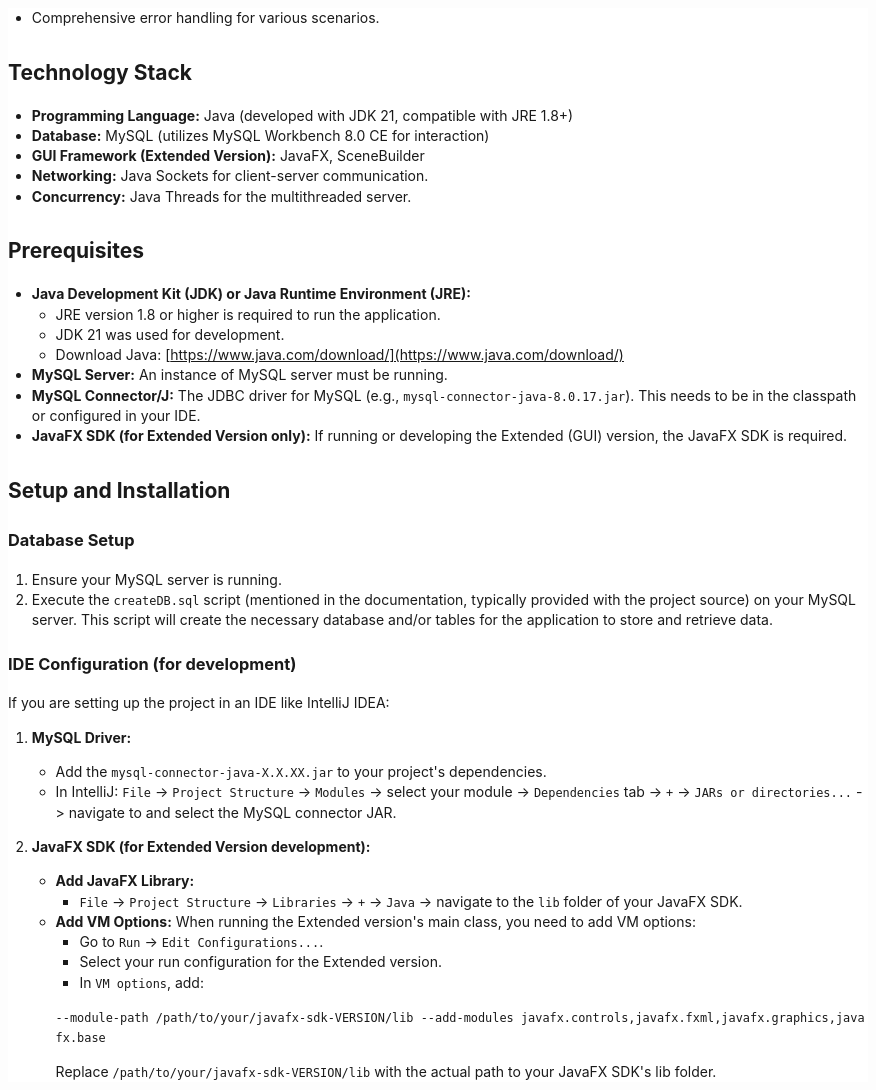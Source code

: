 *   Comprehensive error handling for various scenarios.

## Technology Stack

*   **Programming Language:** Java (developed with JDK 21, compatible with JRE 1.8+)
*   **Database:** MySQL (utilizes MySQL Workbench 8.0 CE for interaction)
*   **GUI Framework (Extended Version):** JavaFX, SceneBuilder
*   **Networking:** Java Sockets for client-server communication.
*   **Concurrency:** Java Threads for the multithreaded server.

## Prerequisites

*   **Java Development Kit (JDK) or Java Runtime Environment (JRE):**
    *   JRE version 1.8 or higher is required to run the application.
    *   JDK 21 was used for development.
    *   Download Java: [https://www.java.com/download/](https://www.java.com/download/)
*   **MySQL Server:** An instance of MySQL server must be running.
*   **MySQL Connector/J:** The JDBC driver for MySQL (e.g., `mysql-connector-java-8.0.17.jar`). This needs to be in the classpath or configured in your IDE.
*   **JavaFX SDK (for Extended Version only):** If running or developing the Extended (GUI) version, the JavaFX SDK is required.

## Setup and Installation

### Database Setup
1.  Ensure your MySQL server is running.
2.  Execute the `createDB.sql` script (mentioned in the documentation, typically provided with the project source) on your MySQL server. This script will create the necessary database and/or tables for the application to store and retrieve data.

### IDE Configuration (for development)

If you are setting up the project in an IDE like IntelliJ IDEA:

1.  **MySQL Driver:**
    *   Add the `mysql-connector-java-X.X.XX.jar` to your project's dependencies.
    *   In IntelliJ: `File` -> `Project Structure` -> `Modules` -> select your module -> `Dependencies` tab -> `+` -> `JARs or directories...` -> navigate to and select the MySQL connector JAR.

2.  **JavaFX SDK (for Extended Version development):**
    *   **Add JavaFX Library:**
        *   `File` -> `Project Structure` -> `Libraries` -> `+` -> `Java` -> navigate to the `lib` folder of your JavaFX SDK.
    *   **Add VM Options:** When running the Extended version's main class, you need to add VM options:
        *   Go to `Run` -> `Edit Configurations...`.
        *   Select your run configuration for the Extended version.
        *   In `VM options`, add:
          ```
          --module-path /path/to/your/javafx-sdk-VERSION/lib --add-modules javafx.controls,javafx.fxml,javafx.graphics,javafx.base
          ```
          Replace `/path/to/your/javafx-sdk-VERSION/lib` with the actual path to your JavaFX SDK's lib folder.
